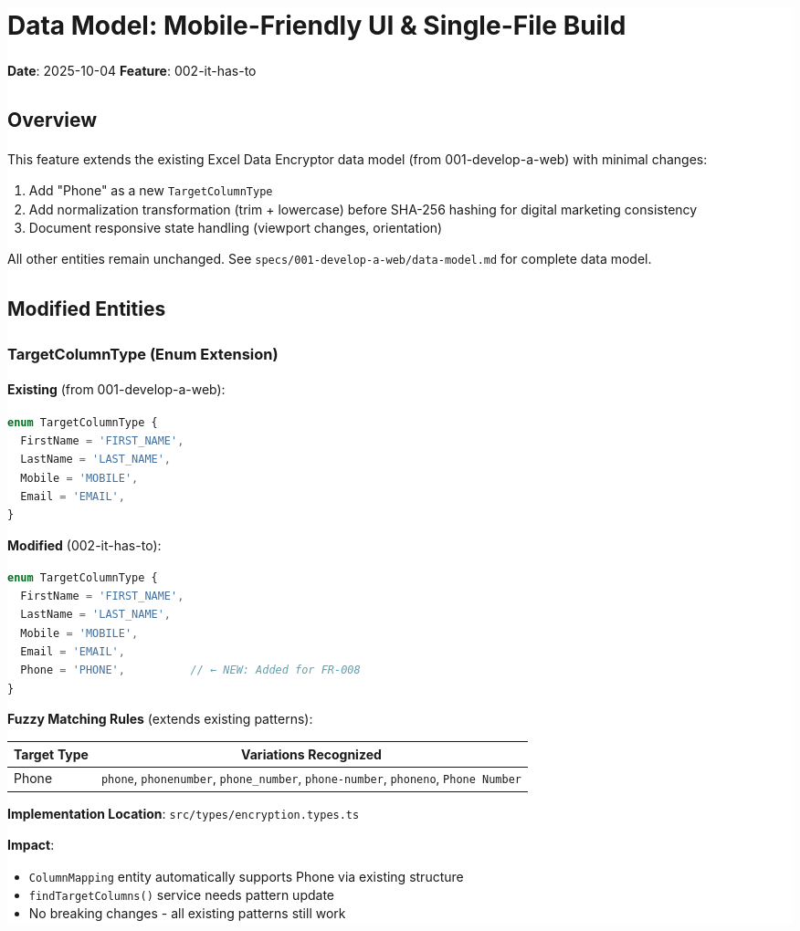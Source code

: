 # Data Model: Mobile-Friendly UI & Single-File Build

**Date**: 2025-10-04
**Feature**: 002-it-has-to

## Overview

This feature extends the existing Excel Data Encryptor data model (from 001-develop-a-web) with minimal changes:
1. Add "Phone" as a new `TargetColumnType`
2. Add normalization transformation (trim + lowercase) before SHA-256 hashing for digital marketing consistency
3. Document responsive state handling (viewport changes, orientation)

All other entities remain unchanged. See `specs/001-develop-a-web/data-model.md` for complete data model.

## Modified Entities

### TargetColumnType (Enum Extension)

**Existing** (from 001-develop-a-web):
```typescript
enum TargetColumnType {
  FirstName = 'FIRST_NAME',
  LastName = 'LAST_NAME',
  Mobile = 'MOBILE',
  Email = 'EMAIL',
}
```

**Modified** (002-it-has-to):
```typescript
enum TargetColumnType {
  FirstName = 'FIRST_NAME',
  LastName = 'LAST_NAME',
  Mobile = 'MOBILE',
  Email = 'EMAIL',
  Phone = 'PHONE',          // ← NEW: Added for FR-008
}
```

**Fuzzy Matching Rules** (extends existing patterns):

| Target Type | Variations Recognized |
|------------|----------------------|
| Phone | `phone`, `phonenumber`, `phone_number`, `phone-number`, `phoneno`, `Phone Number` |

**Implementation Location**: `src/types/encryption.types.ts`

**Impact**:
- `ColumnMapping` entity automatically supports Phone via existing structure
- `findTargetColumns()` service needs pattern update
- No breaking changes - all existing patterns still work
